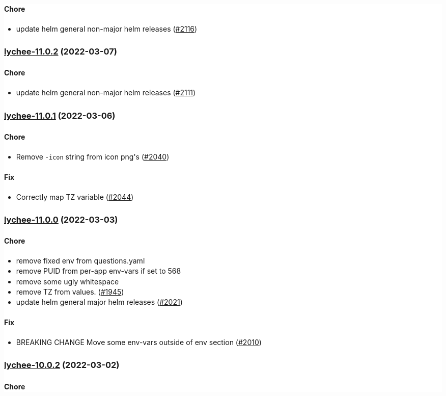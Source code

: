#### Chore

* update helm general non-major helm releases ([#2116](https://github.com/truecharts/apps/issues/2116))



<a name="lychee-11.0.2"></a>
### [lychee-11.0.2](https://github.com/truecharts/apps/compare/lychee-11.0.1...lychee-11.0.2) (2022-03-07)

#### Chore

* update helm general non-major helm releases ([#2111](https://github.com/truecharts/apps/issues/2111))



<a name="lychee-11.0.1"></a>
### [lychee-11.0.1](https://github.com/truecharts/apps/compare/lychee-11.0.0...lychee-11.0.1) (2022-03-06)

#### Chore

* Remove `-icon` string from icon png's ([#2040](https://github.com/truecharts/apps/issues/2040))

#### Fix

* Correctly map TZ variable ([#2044](https://github.com/truecharts/apps/issues/2044))



<a name="lychee-11.0.0"></a>
### [lychee-11.0.0](https://github.com/truecharts/apps/compare/lychee-10.0.2...lychee-11.0.0) (2022-03-03)

#### Chore

* remove fixed env from questions.yaml
* remove PUID from per-app env-vars if set to 568
* remove some ugly whitespace
* remove TZ from values. ([#1945](https://github.com/truecharts/apps/issues/1945))
* update helm general major helm releases ([#2021](https://github.com/truecharts/apps/issues/2021))

#### Fix

* BREAKING CHANGE Move some env-vars outside of env section ([#2010](https://github.com/truecharts/apps/issues/2010))



<a name="lychee-10.0.2"></a>
### [lychee-10.0.2](https://github.com/truecharts/apps/compare/lychee-10.0.1...lychee-10.0.2) (2022-03-02)

#### Chore
